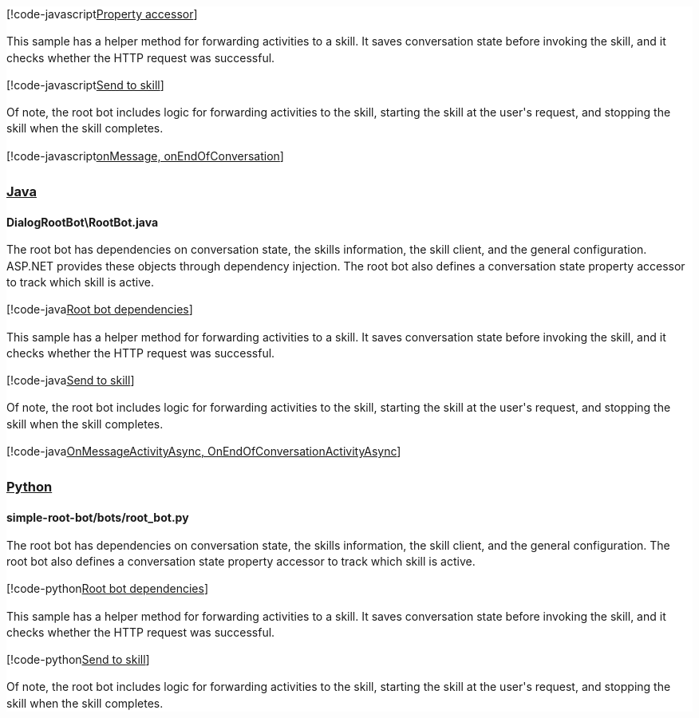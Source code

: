 [!code-javascript[Property accessor](~/../botbuilder-samples/samples/javascript_nodejs/80.skills-simple-bot-to-bot/simple-root-bot/rootBot.js?range=25-26)]

This sample has a helper method for forwarding activities to a skill. It saves conversation state before invoking the skill, and it checks whether the HTTP request was successful.

[!code-javascript[Send to skill](~/../botbuilder-samples/samples/javascript_nodejs/80.skills-simple-bot-to-bot/simple-root-bot/rootBot.js?range=113-133)]

Of note, the root bot includes logic for forwarding activities to the skill, starting the skill at the user's request, and stopping the skill when the skill completes.

[!code-javascript[onMessage, onEndOfConversation](~/../botbuilder-samples/samples/javascript_nodejs/80.skills-simple-bot-to-bot/simple-root-bot/rootBot.js?range=45-88)]

### [Java](#tab/java)

**DialogRootBot\RootBot.java**

The root bot has dependencies on conversation state, the skills information, the skill client, and the general configuration. ASP.NET provides these objects through dependency injection.
The root bot also defines a conversation state property accessor to track which skill is active.

[!code-java[Root bot dependencies](~/../botbuilder-samples/samples/java_springboot/80.skills-simple-bot-to-bot/DialogRootBot/src/main/java/com/microsoft/bot/sample/simplerootbot/RootBot.java?range=36-90)]

This sample has a helper method for forwarding activities to a skill. It saves conversation state before invoking the skill, and it checks whether the HTTP request was successful.

[!code-java[Send to skill](~/../botbuilder-samples/samples/java_springboot/80.skills-simple-bot-to-bot/DialogRootBot/src/main/java/com/microsoft/bot/sample/simplerootbot/RootBot.java?range=165-190)]

Of note, the root bot includes logic for forwarding activities to the skill, starting the skill at the user's request, and stopping the skill when the skill completes.

[!code-java[OnMessageActivityAsync, OnEndOfConversationActivityAsync](~/../botbuilder-samples/samples/java_springboot/80.skills-simple-bot-to-bot/DialogRootBot/src/main/java/com/microsoft/bot/sample/simplerootbot/RootBot.java?range=111-152)]

### [Python](#tab/python)

**simple-root-bot/bots/root_bot.py**

The root bot has dependencies on conversation state, the skills information, the skill client, and the general configuration.
The root bot also defines a conversation state property accessor to track which skill is active.

[!code-python[Root bot dependencies](~/../botbuilder-samples/samples/python/80.skills-simple-bot-to-bot/simple-root-bot/bots/root_bot.py?range=23-36)]

This sample has a helper method for forwarding activities to a skill. It saves conversation state before invoking the skill, and it checks whether the HTTP request was successful.

[!code-python[Send to skill](~/../botbuilder-samples/samples/python/80.skills-simple-bot-to-bot/simple-root-bot/bots/root_bot.py?range=109-122)]

Of note, the root bot includes logic for forwarding activities to the skill, starting the skill at the user's request, and stopping the skill when the skill completes.
